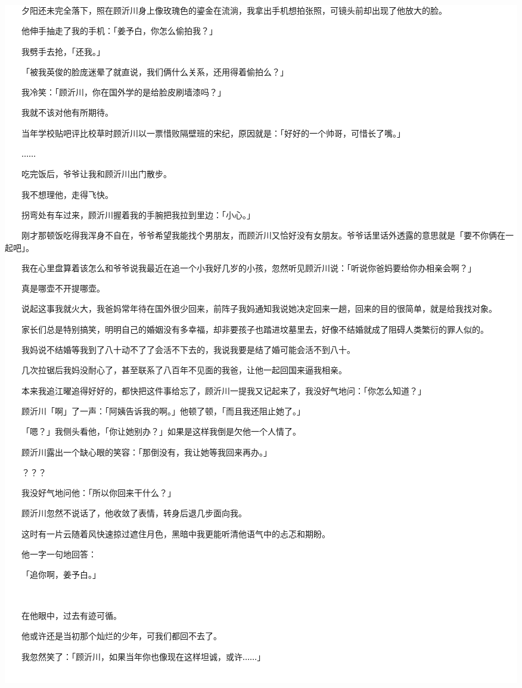 &emsp;&emsp;夕阳还未完全落下，照在顾沂川身上像玫瑰色的鎏金在流淌，我拿出手机想拍张照，可镜头前却出现了他放大的脸。  
  
&emsp;&emsp;他伸手抽走了我的手机：「姜予白，你怎么偷拍我？」  
  
&emsp;&emsp;我劈手去抢，「还我。」  
  
&emsp;&emsp;「被我英俊的脸庞迷晕了就直说，我们俩什么关系，还用得着偷拍么？」  
  
&emsp;&emsp;我冷笑：「顾沂川，你在国外学的是给脸皮刷墙漆吗？」  
  
&emsp;&emsp;我就不该对他有所期待。  
  
&emsp;&emsp;当年学校贴吧评比校草时顾沂川以一票惜败隔壁班的宋纪，原因就是：「好好的一个帅哥，可惜长了嘴。」  
  
&emsp;&emsp;……  
  
&emsp;&emsp;吃完饭后，爷爷让我和顾沂川出门散步。  
  
&emsp;&emsp;我不想理他，走得飞快。  
  
&emsp;&emsp;拐弯处有车过来，顾沂川握着我的手腕把我拉到里边：「小心。」  
  
&emsp;&emsp;刚才那顿饭吃得我浑身不自在，爷爷希望我能找个男朋友，而顾沂川又恰好没有女朋友。爷爷话里话外透露的意思就是「要不你俩在一起吧」。  
  
&emsp;&emsp;我在心里盘算着该怎么和爷爷说我最近在追一个小我好几岁的小孩，忽然听见顾沂川说：「听说你爸妈要给你办相亲会啊？」  
  
&emsp;&emsp;真是哪壶不开提哪壶。  
  
&emsp;&emsp;说起这事我就火大，我爸妈常年待在国外很少回来，前阵子我妈通知我说她决定回来一趟，回来的目的很简单，就是给我找对象。  
  
&emsp;&emsp;家长们总是特别搞笑，明明自己的婚姻没有多幸福，却非要孩子也踏进坟墓里去，好像不结婚就成了阻碍人类繁衍的罪人似的。  
  
&emsp;&emsp;我妈说不结婚等我到了八十动不了了会活不下去的，我说我要是结了婚可能会活不到八十。  
  
&emsp;&emsp;几次拉锯后我妈没耐心了，甚至联系了八百年不见面的我爸，让他一起回国来逼我相亲。  
  
&emsp;&emsp;本来我追江曜追得好好的，都快把这件事给忘了，顾沂川一提我又记起来了，我没好气地问：「你怎么知道？」  
  
&emsp;&emsp;顾沂川「啊」了一声：「阿姨告诉我的啊。」他顿了顿，「而且我还阻止她了。」  
  
&emsp;&emsp;「嗯？」我侧头看他，「你让她别办？」如果是这样我倒是欠他一个人情了。  
  
&emsp;&emsp;顾沂川露出一个缺心眼的笑容：「那倒没有，我让她等我回来再办。」  
  
&emsp;&emsp;？？？  
  
&emsp;&emsp;我没好气地问他：「所以你回来干什么？」  
  
&emsp;&emsp;顾沂川忽然不说话了，他收敛了表情，转身后退几步面向我。  
  
&emsp;&emsp;这时有一片云随着风快速掠过遮住月色，黑暗中我更能听清他语气中的忐忑和期盼。  
  
&emsp;&emsp;他一字一句地回答：  
  
&emsp;&emsp;「追你啊，姜予白。」  
  
&emsp;&emsp;   
  
&emsp;&emsp;在他眼中，过去有迹可循。  
  
&emsp;&emsp;他或许还是当初那个灿烂的少年，可我们都回不去了。  
  
&emsp;&emsp;我忽然笑了：「顾沂川，如果当年你也像现在这样坦诚，或许……」  
  
&emsp;&emsp;   
  